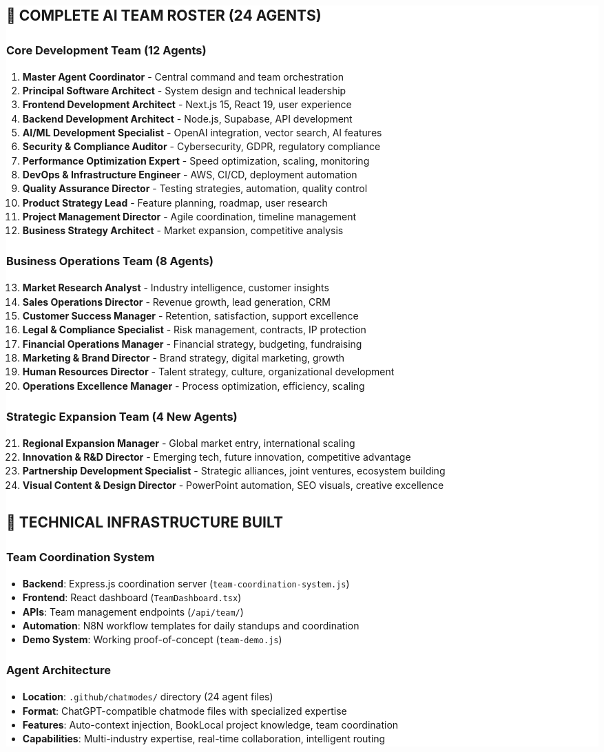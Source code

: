 ## 🏢 **COMPLETE AI TEAM ROSTER (24 AGENTS)**

### **Core Development Team (12 Agents)**
1. **Master Agent Coordinator** - Central command and team orchestration
2. **Principal Software Architect** - System design and technical leadership
3. **Frontend Development Architect** - Next.js 15, React 19, user experience
4. **Backend Development Architect** - Node.js, Supabase, API development
5. **AI/ML Development Specialist** - OpenAI integration, vector search, AI features
6. **Security & Compliance Auditor** - Cybersecurity, GDPR, regulatory compliance
7. **Performance Optimization Expert** - Speed optimization, scaling, monitoring
8. **DevOps & Infrastructure Engineer** - AWS, CI/CD, deployment automation
9. **Quality Assurance Director** - Testing strategies, automation, quality control
10. **Product Strategy Lead** - Feature planning, roadmap, user research
11. **Project Management Director** - Agile coordination, timeline management
12. **Business Strategy Architect** - Market expansion, competitive analysis

### **Business Operations Team (8 Agents)**
13. **Market Research Analyst** - Industry intelligence, customer insights
14. **Sales Operations Director** - Revenue growth, lead generation, CRM
15. **Customer Success Manager** - Retention, satisfaction, support excellence
16. **Legal & Compliance Specialist** - Risk management, contracts, IP protection
17. **Financial Operations Manager** - Financial strategy, budgeting, fundraising
18. **Marketing & Brand Director** - Brand strategy, digital marketing, growth
19. **Human Resources Director** - Talent strategy, culture, organizational development
20. **Operations Excellence Manager** - Process optimization, efficiency, scaling

### **Strategic Expansion Team (4 New Agents)**
21. **Regional Expansion Manager** - Global market entry, international scaling
22. **Innovation & R&D Director** - Emerging tech, future innovation, competitive advantage
23. **Partnership Development Specialist** - Strategic alliances, joint ventures, ecosystem building
24. **Visual Content & Design Director** - PowerPoint automation, SEO visuals, creative excellence

## 🎯 **TECHNICAL INFRASTRUCTURE BUILT**

### **Team Coordination System**
- **Backend**: Express.js coordination server (`team-coordination-system.js`)
- **Frontend**: React dashboard (`TeamDashboard.tsx`)
- **APIs**: Team management endpoints (`/api/team/`)
- **Automation**: N8N workflow templates for daily standups and coordination
- **Demo System**: Working proof-of-concept (`team-demo.js`)

### **Agent Architecture**
- **Location**: `.github/chatmodes/` directory (24 agent files)
- **Format**: ChatGPT-compatible chatmode files with specialized expertise
- **Features**: Auto-context injection, BookLocal project knowledge, team coordination
- **Capabilities**: Multi-industry expertise, real-time collaboration, intelligent routing
